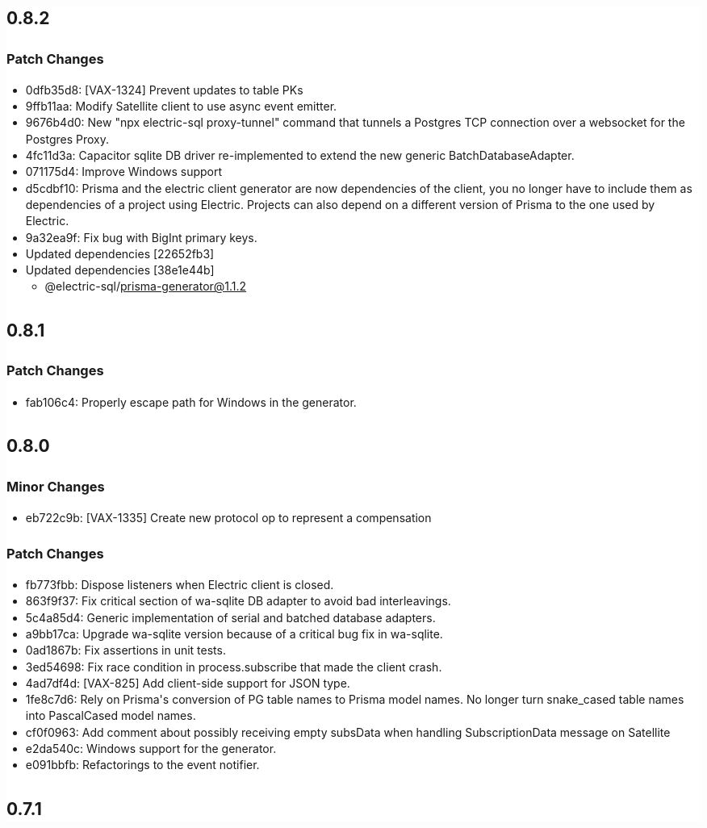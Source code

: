## 0.8.2

### Patch Changes

- 0dfb35d8: [VAX-1324] Prevent updates to table PKs
- 9ffb11aa: Modify Satellite client to use async event emitter.
- 9676b4d0: New "npx electric-sql proxy-tunnel" command that tunnels a Postgres TCP connection over a websocket for the Postgres Proxy.
- 4fc11d3a: Capacitor sqlite DB driver re-implemented to extend the new generic BatchDatabaseAdapter.
- 071175d4: Improve Windows support
- d5cdbf10: Prisma and the electric client generator are now dependencies of the client, you no longer have to include them as dependencies of a project using Electric. Projects can also depend on a different version of Prisma to the one used by Electric.
- 9a32ea9f: Fix bug with BigInt primary keys.
- Updated dependencies [22652fb3]
- Updated dependencies [38e1e44b]
  - @electric-sql/prisma-generator@1.1.2

## 0.8.1

### Patch Changes

- fab106c4: Properly escape path for Windows in the generator.

## 0.8.0

### Minor Changes

- eb722c9b: [VAX-1335] Create new protocol op to represent a compensation

### Patch Changes

- fb773fbb: Dispose listeners when Electric client is closed.
- 863f9f37: Fix critical section of wa-sqlite DB adapter to avoid bad interleavings.
- 5c4a85d4: Generic implementation of serial and batched database adapters.
- a9bb17ca: Upgrade wa-sqlite version because of a critical bug fix in wa-sqlite.
- 0ad1867b: Fix assertions in unit tests.
- 3ed54698: Fix race condition in process.subscribe that made the client crash.
- 4ad7df4d: [VAX-825] Add client-side support for JSON type.
- 1fe8c7d6: Rely on Prisma's conversion of PG table names to Prisma model names. No longer turn snake_cased table names into PascalCased model names.
- cf0f0963: Add comment about possibly receiving empty subsData when handling SubscriptionData message on Satellite
- e2da540c: Windows support for the generator.
- e091bbfb: Refactorings to the event notifier.

## 0.7.1
